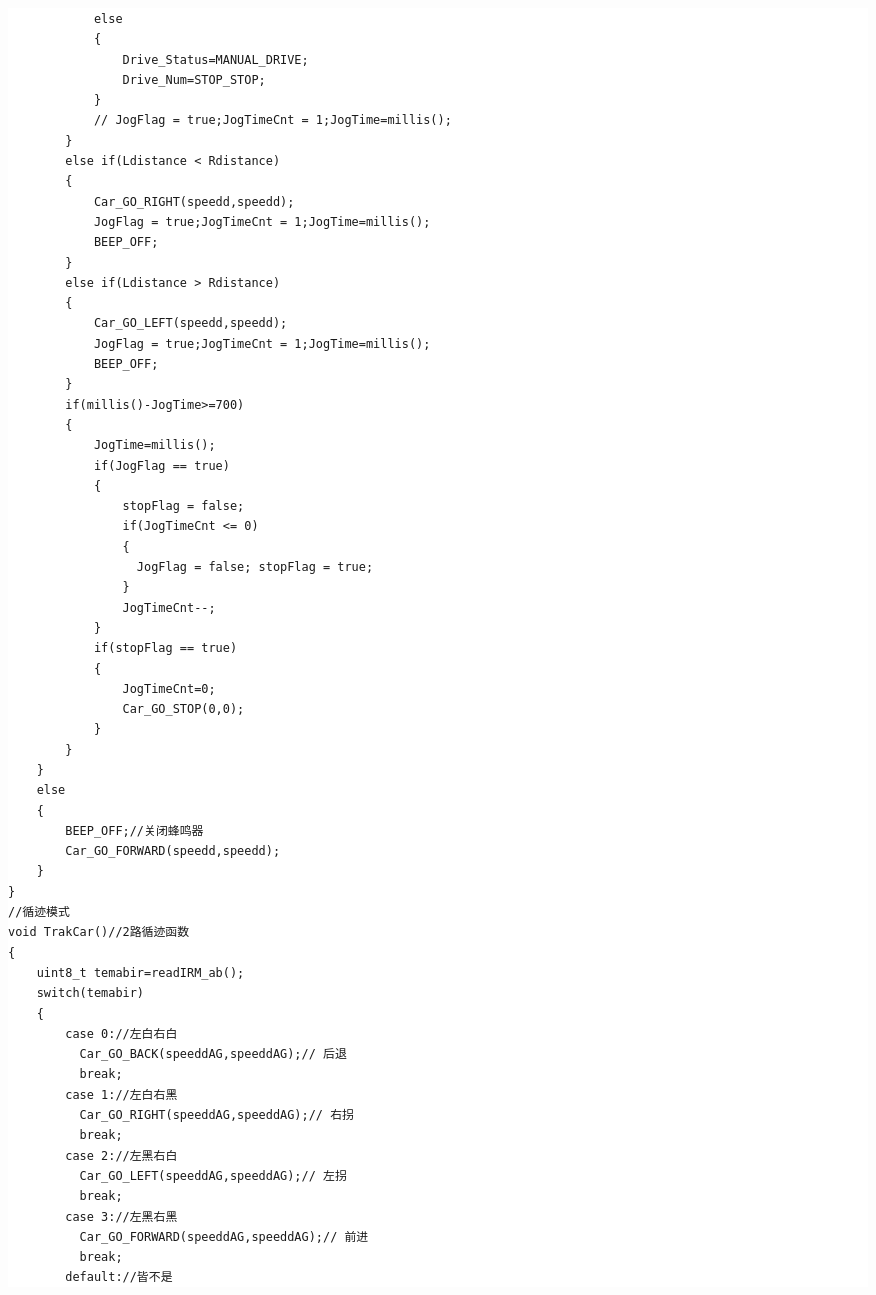 ```
			else
			{
				Drive_Status=MANUAL_DRIVE;
				Drive_Num=STOP_STOP;					
			}
			// JogFlag = true;JogTimeCnt = 1;JogTime=millis();
		}
		else if(Ldistance < Rdistance)
		{
			Car_GO_RIGHT(speedd,speedd);
			JogFlag = true;JogTimeCnt = 1;JogTime=millis();
			BEEP_OFF;
		}
		else if(Ldistance > Rdistance)
		{
			Car_GO_LEFT(speedd,speedd);
			JogFlag = true;JogTimeCnt = 1;JogTime=millis();
			BEEP_OFF;
		}
		if(millis()-JogTime>=700)
	    {
			JogTime=millis();
			if(JogFlag == true) 
			{
				stopFlag = false;
				if(JogTimeCnt <= 0) 
				{
				  JogFlag = false; stopFlag = true;
				}
				JogTimeCnt--;
			}
			if(stopFlag == true) 
			{
				JogTimeCnt=0;
				Car_GO_STOP(0,0);
			}
	    }
	}
	else
	{
		BEEP_OFF;//关闭蜂鸣器
		Car_GO_FORWARD(speedd,speedd);
	}
}
//循迹模式
void TrakCar()//2路循迹函数
{
	uint8_t temabir=readIRM_ab();
	switch(temabir)
	{
	    case 0://左白右白
	      Car_GO_BACK(speeddAG,speeddAG);// 后退
	      break;
	    case 1://左白右黑
	      Car_GO_RIGHT(speeddAG,speeddAG);// 右拐
	      break;
	    case 2://左黑右白
	      Car_GO_LEFT(speeddAG,speeddAG);// 左拐
	      break;
	    case 3://左黑右黑
	      Car_GO_FORWARD(speeddAG,speeddAG);// 前进
	      break;
	    default://皆不是
```